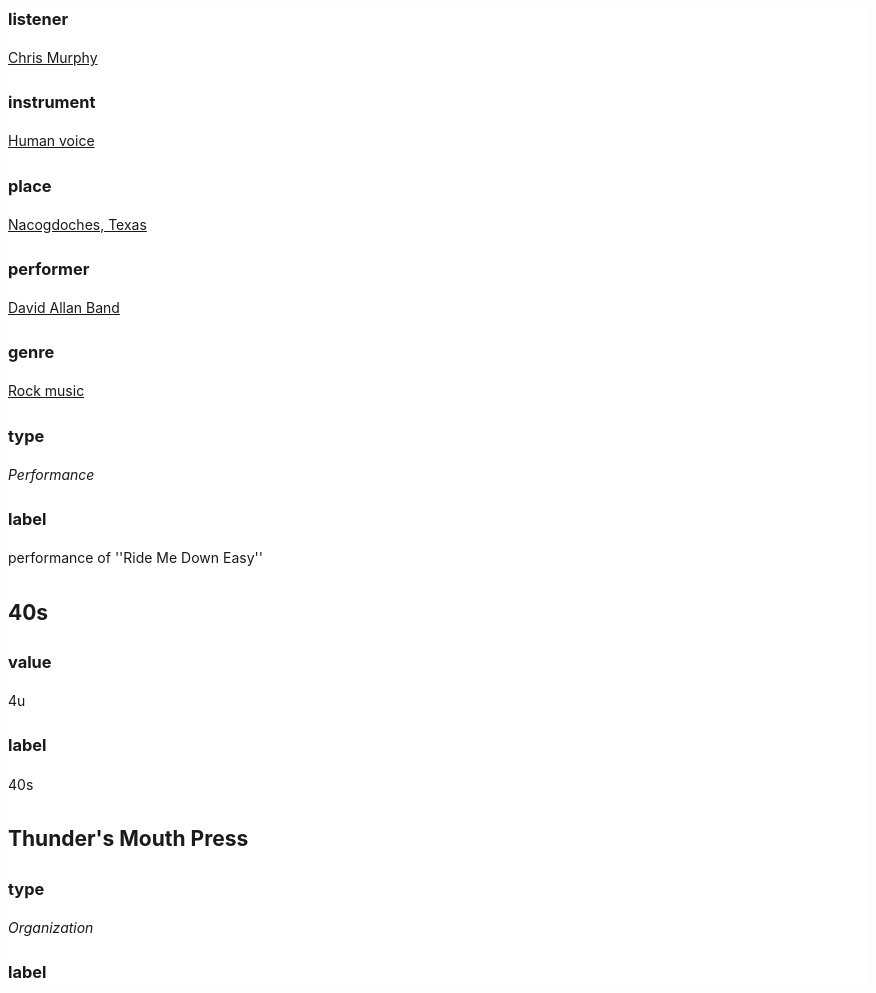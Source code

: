 ### listener


[Chris Murphy](#Chris-Murphy)

### instrument


[Human voice](#Human-voice)

### place


[Nacogdoches, Texas](#Nacogdoches-Texas)

### performer


[David Allan Band](#David-Allan-Band)

### genre


[Rock music](#Rock-music)

### type


*Performance*

### label


performance of ''Ride Me Down Easy''

## 40s

### value


4u

### label


40s

## Thunder's Mouth Press

### type


*Organization*

### label
